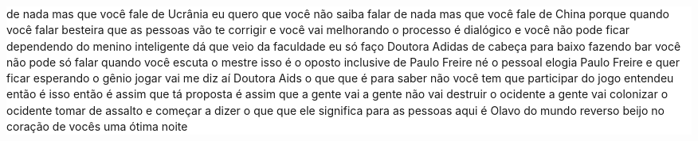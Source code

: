 de nada mas que você fale de Ucrânia eu
quero que você não saiba falar de nada
mas que você fale de China porque quando
você falar besteira que as pessoas vão
te corrigir e você vai melhorando o
processo é dialógico e você não pode
ficar dependendo do menino inteligente
dá que veio da faculdade eu só faço
Doutora Adidas de cabeça para baixo
fazendo bar você não pode só falar
quando você escuta o mestre isso é o
oposto inclusive de Paulo Freire né o
pessoal elogia Paulo Freire e quer ficar
esperando o gênio jogar vai me diz aí
Doutora Aids o que que é para saber não
você tem que participar do jogo entendeu
então é isso então é assim que tá
proposta é assim que a gente vai a gente
não vai destruir o ocidente a gente vai
colonizar o ocidente tomar de assalto e
começar a dizer o que que ele significa
para as pessoas
aqui é Olavo do mundo reverso beijo no
coração de vocês uma ótima noite